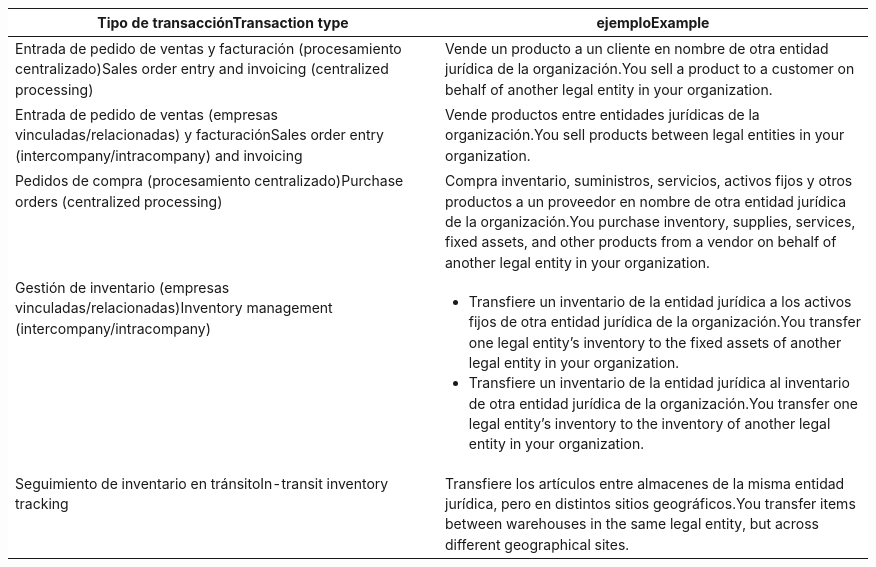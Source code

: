 <table>
<colgroup>
<col width="50%" />
<col width="50%" />
</colgroup>
<thead>
<tr class="header">
<th><span data-ttu-id="61e63-123">Tipo de transacción</span><span class="sxs-lookup"><span data-stu-id="61e63-123">Transaction type</span></span></th>
<th><span data-ttu-id="61e63-124">ejemplo</span><span class="sxs-lookup"><span data-stu-id="61e63-124">Example</span></span></th>
</tr>
</thead>
<tbody>
<tr class="odd">
<td><span data-ttu-id="61e63-125">Entrada de pedido de ventas y facturación (procesamiento centralizado)</span><span class="sxs-lookup"><span data-stu-id="61e63-125">Sales order entry and invoicing (centralized processing)</span></span></td>
<td><span data-ttu-id="61e63-126">Vende un producto a un cliente en nombre de otra entidad jurídica de la organización.</span><span class="sxs-lookup"><span data-stu-id="61e63-126">You sell a product to a customer on behalf of another legal entity in your organization.</span></span></td>
</tr>
<tr class="even">
<td><span data-ttu-id="61e63-127">Entrada de pedido de ventas (empresas vinculadas/relacionadas) y facturación</span><span class="sxs-lookup"><span data-stu-id="61e63-127">Sales order entry (intercompany/intracompany) and invoicing</span></span></td>
<td><span data-ttu-id="61e63-128">Vende productos entre entidades jurídicas de la organización.</span><span class="sxs-lookup"><span data-stu-id="61e63-128">You sell products between legal entities in your organization.</span></span></td>
</tr>
<tr class="odd">
<td><span data-ttu-id="61e63-129">Pedidos de compra (procesamiento centralizado)</span><span class="sxs-lookup"><span data-stu-id="61e63-129">Purchase orders (centralized processing)</span></span></td>
<td><span data-ttu-id="61e63-130">Compra inventario, suministros, servicios, activos fijos y otros productos a un proveedor en nombre de otra entidad jurídica de la organización.</span><span class="sxs-lookup"><span data-stu-id="61e63-130">You purchase inventory, supplies, services, fixed assets, and other products from a vendor on behalf of another legal entity in your organization.</span></span></td>
</tr>
<tr class="even">
<td><span data-ttu-id="61e63-131">Gestión de inventario (empresas vinculadas/relacionadas)</span><span class="sxs-lookup"><span data-stu-id="61e63-131">Inventory management (intercompany/intracompany)</span></span></td>
<td><ul>
<li><span data-ttu-id="61e63-132">Transfiere un inventario de la entidad jurídica a los activos fijos de otra entidad jurídica de la organización.</span><span class="sxs-lookup"><span data-stu-id="61e63-132">You transfer one legal entity’s inventory to the fixed assets of another legal entity in your organization.</span></span></li>
<li><span data-ttu-id="61e63-133">Transfiere un inventario de la entidad jurídica al inventario de otra entidad jurídica de la organización.</span><span class="sxs-lookup"><span data-stu-id="61e63-133">You transfer one legal entity’s inventory to the inventory of another legal entity in your organization.</span></span></li>
</ul></td>
</tr>
<tr class="odd">
<td><span data-ttu-id="61e63-134">Seguimiento de inventario en tránsito</span><span class="sxs-lookup"><span data-stu-id="61e63-134">In-transit inventory tracking</span></span></td>
<td><span data-ttu-id="61e63-135">Transfiere los artículos entre almacenes de la misma entidad jurídica, pero en distintos sitios geográficos.</span><span class="sxs-lookup"><span data-stu-id="61e63-135">You transfer items between warehouses in the same legal entity, but across different geographical sites.</span></span></td>
</tr>
<tr class="even">